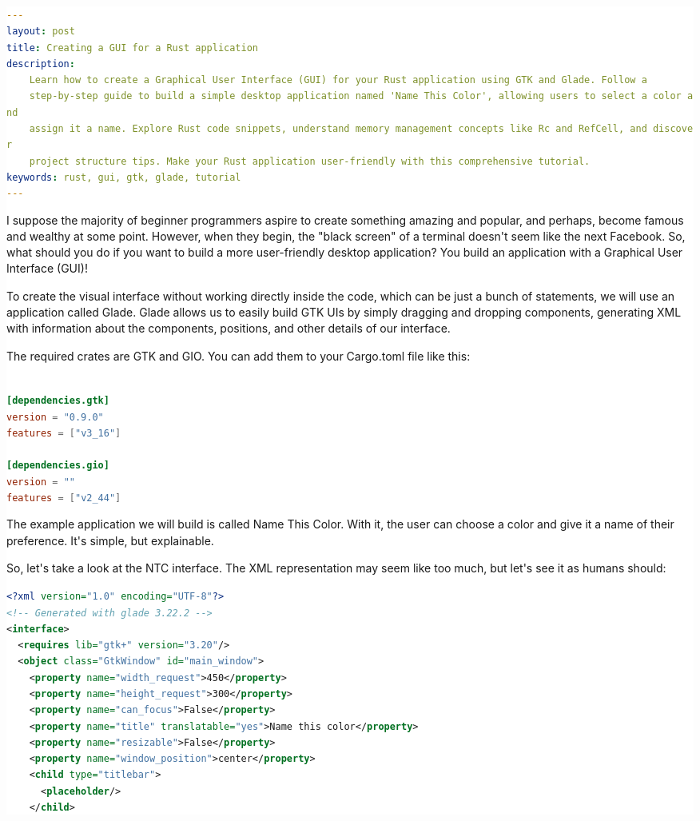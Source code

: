 ```yaml
---
layout: post
title: Creating a GUI for a Rust application
description:
    Learn how to create a Graphical User Interface (GUI) for your Rust application using GTK and Glade. Follow a
    step-by-step guide to build a simple desktop application named 'Name This Color', allowing users to select a color and
    assign it a name. Explore Rust code snippets, understand memory management concepts like Rc and RefCell, and discover
    project structure tips. Make your Rust application user-friendly with this comprehensive tutorial.
keywords: rust, gui, gtk, glade, tutorial
---
```


I suppose the majority of beginner programmers aspire to create something
amazing and popular, and perhaps, become famous and wealthy at some point.
However, when they begin, the "black screen" of a terminal doesn't seem like the
next Facebook. So, what should you do if you want to build a more user-friendly
desktop application? You build an application with a Graphical User Interface
(GUI)!

To create the visual interface without working directly inside the code, which
can be just a bunch of statements, we will use an application called Glade.
Glade allows us to easily build GTK UIs by simply dragging and dropping
components, generating XML with information about the components, positions, and
other details of our interface.

The required crates are GTK and GIO. You can add them to your Cargo.toml file
like this:

```toml

[dependencies.gtk] 
version = "0.9.0"
features = ["v3_16"]

[dependencies.gio] 
version = ""
features = ["v2_44"]

```

The example application we will build is called Name This Color. With it, the
user can choose a color and give it a name of their preference. It's simple, but
explainable.

So, let's take a look at the NTC interface. The XML representation may seem like
too much, but let's see it as humans should:

```xml
<?xml version="1.0" encoding="UTF-8"?>
<!-- Generated with glade 3.22.2 -->
<interface>
  <requires lib="gtk+" version="3.20"/>
  <object class="GtkWindow" id="main_window">
    <property name="width_request">450</property>
    <property name="height_request">300</property>
    <property name="can_focus">False</property>
    <property name="title" translatable="yes">Name this color</property>
    <property name="resizable">False</property>
    <property name="window_position">center</property>
    <child type="titlebar">
      <placeholder/>
    </child>
```